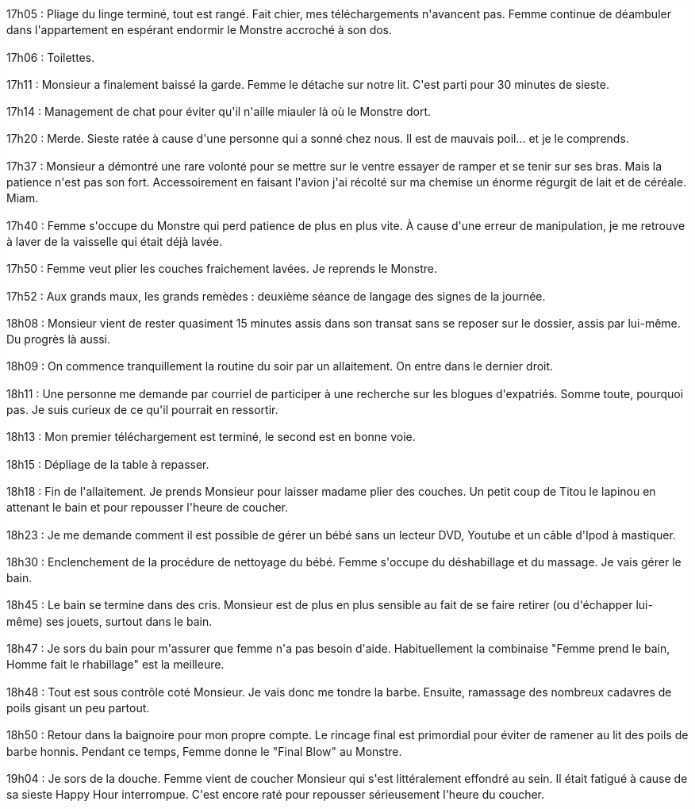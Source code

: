 17h05 : Pliage du linge terminé, tout est rangé. Fait chier, mes téléchargements n'avancent pas. Femme continue de déambuler dans l'appartement en espérant endormir le Monstre accroché à son dos.

17h06 : Toilettes.

17h11 : Monsieur a finalement baissé la garde. Femme le détache sur notre lit. C'est parti pour 30 minutes de sieste.

17h14 : Management de chat pour éviter qu'il n'aille miauler là où le Monstre dort.

17h20 : Merde. Sieste ratée à cause d'une personne qui a sonné chez nous. Il est de mauvais poil... et je le comprends.

17h37 : Monsieur a démontré une rare volonté pour se mettre sur le ventre essayer de ramper et se tenir sur ses bras. Mais la patience n'est pas son fort. Accessoirement en faisant l'avion j'ai récolté sur ma chemise un énorme régurgit de lait et de céréale. Miam.

17h40 : Femme s'occupe du Monstre qui perd patience de plus en plus vite. À cause d'une erreur de manipulation, je me retrouve à laver de la vaisselle qui était déjà lavée.

17h50 : Femme veut plier les couches fraichement lavées. Je reprends le Monstre.

17h52 : Aux grands maux, les grands remèdes : deuxième séance de langage des signes de la journée.

18h08 : Monsieur vient de rester quasiment 15 minutes assis dans son transat sans se reposer sur le dossier, assis par lui-même. Du progrès là aussi.

18h09 : On commence tranquillement la routine du soir par un allaitement. On entre dans le dernier droit.

18h11 : Une personne me demande par courriel de participer à une recherche sur les blogues d'expatriés. Somme toute, pourquoi pas. Je suis curieux de ce qu'il pourrait en ressortir.

18h13 : Mon premier téléchargement est terminé, le second est en bonne voie.

18h15 : Dépliage de la table à repasser.

18h18 : Fin de l'allaitement. Je prends Monsieur pour laisser madame plier des couches. Un petit coup de Titou le lapinou en attenant le bain et pour repousser l'heure de coucher.

18h23 : Je me demande comment il est possible de gérer un bébé sans un lecteur DVD, Youtube et un câble d'Ipod à mastiquer.

18h30 : Enclenchement de la procédure de nettoyage du bébé. Femme s'occupe du déshabillage et du massage. Je vais gérer le bain.

18h45 : Le bain se termine dans des cris. Monsieur est de plus en plus sensible au fait de se faire retirer (ou d'échapper lui-même) ses jouets, surtout dans le bain.

18h47 : Je sors du bain pour m'assurer que femme n'a pas besoin d'aide. Habituellement la combinaise "Femme prend le bain, Homme fait le rhabillage" est la meilleure.

18h48 : Tout est sous contrôle coté Monsieur. Je vais donc me tondre la barbe. Ensuite, ramassage des nombreux cadavres de poils gisant un peu partout.

18h50 : Retour dans la baignoire pour mon propre compte. Le rincage final est primordial pour éviter de ramener au lit des poils de barbe honnis. Pendant ce temps, Femme donne le "Final Blow" au Monstre.

19h04 : Je sors de la douche. Femme vient de coucher Monsieur qui s'est littéralement effondré au sein. Il était fatigué à cause de sa sieste Happy Hour interrompue. C'est encore raté pour repousser sérieusement l'heure du coucher.
